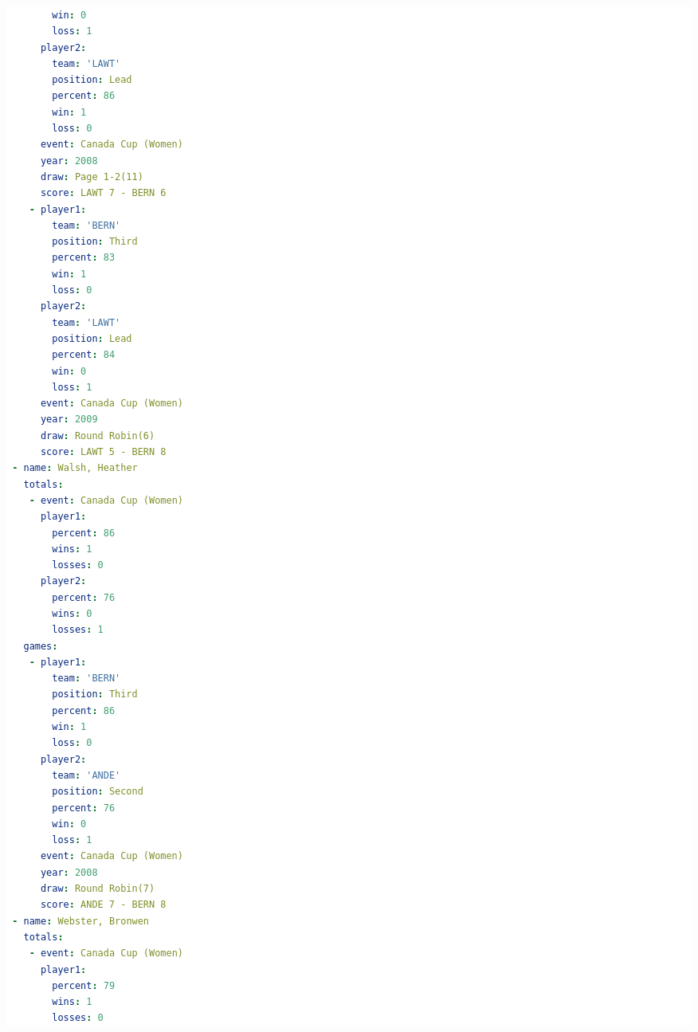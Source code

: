 ```yaml
        win: 0
        loss: 1
      player2:
        team: 'LAWT'
        position: Lead
        percent: 86
        win: 1
        loss: 0
      event: Canada Cup (Women)
      year: 2008
      draw: Page 1-2(11)
      score: LAWT 7 - BERN 6
    - player1:
        team: 'BERN'
        position: Third
        percent: 83
        win: 1
        loss: 0
      player2:
        team: 'LAWT'
        position: Lead
        percent: 84
        win: 0
        loss: 1
      event: Canada Cup (Women)
      year: 2009
      draw: Round Robin(6)
      score: LAWT 5 - BERN 8
 - name: Walsh, Heather
   totals:
    - event: Canada Cup (Women)
      player1:
        percent: 86
        wins: 1
        losses: 0
      player2:
        percent: 76
        wins: 0
        losses: 1
   games:
    - player1:
        team: 'BERN'
        position: Third
        percent: 86
        win: 1
        loss: 0
      player2:
        team: 'ANDE'
        position: Second
        percent: 76
        win: 0
        loss: 1
      event: Canada Cup (Women)
      year: 2008
      draw: Round Robin(7)
      score: ANDE 7 - BERN 8
 - name: Webster, Bronwen
   totals:
    - event: Canada Cup (Women)
      player1:
        percent: 79
        wins: 1
        losses: 0
```